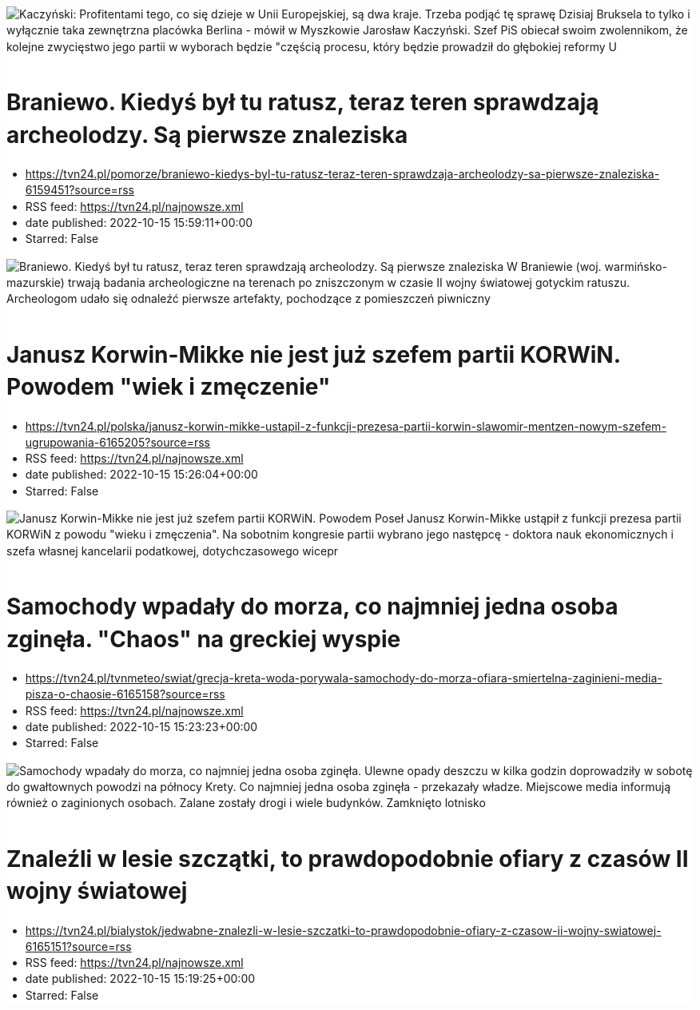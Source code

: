 <img alt="Kaczyński: Profitentami tego, co się dzieje w Unii Europejskiej, są dwa kraje. Trzeba podjąć tę sprawę" src="https://tvn24.pl/najnowsze/cdn-zdjecie-cejns8-jaroslaw-kaczynski-w-myszkowie-6165213/alternates/LANDSCAPE_1280" />
    Dzisiaj Bruksela to tylko i wyłącznie taka zewnętrzna placówka Berlina - mówił w Myszkowie Jarosław Kaczyński. Szef PiS obiecał swoim zwolennikom, że kolejne zwycięstwo jego partii w wyborach będzie "częścią procesu, który będzie prowadził do głębokiej reformy U

# Braniewo. Kiedyś był tu ratusz, teraz teren sprawdzają archeolodzy. Są pierwsze znaleziska
 - https://tvn24.pl/pomorze/braniewo-kiedys-byl-tu-ratusz-teraz-teren-sprawdzaja-archeolodzy-sa-pierwsze-znaleziska-6159451?source=rss
 - RSS feed: https://tvn24.pl/najnowsze.xml
 - date published: 2022-10-15 15:59:11+00:00
 - Starred: False

<img alt="Braniewo. Kiedyś był tu ratusz, teraz teren sprawdzają archeolodzy. Są pierwsze znaleziska" src="https://tvn24.pl/pomorze/cdn-zdjecie-9z74tt-pierwsze-odkrycia-archeologow-na-terenie-dawnego-gotyckiego-ratusza-w-braniewie-6159631/alternates/LANDSCAPE_1280" />
    W Braniewie (woj. warmińsko-mazurskie) trwają badania archeologiczne na terenach po zniszczonym w czasie II wojny światowej gotyckim ratuszu. Archeologom udało się odnaleźć pierwsze artefakty, pochodzące z pomieszczeń piwniczny

# Janusz Korwin-Mikke nie jest już szefem partii KORWiN. Powodem "wiek i zmęczenie"
 - https://tvn24.pl/polska/janusz-korwin-mikke-ustapil-z-funkcji-prezesa-partii-korwin-slawomir-mentzen-nowym-szefem-ugrupowania-6165205?source=rss
 - RSS feed: https://tvn24.pl/najnowsze.xml
 - date published: 2022-10-15 15:26:04+00:00
 - Starred: False

<img alt="Janusz Korwin-Mikke nie jest już szefem partii KORWiN. Powodem " src="https://tvn24.pl/najnowsze/cdn-zdjecie-8qgll2-posel-konfederacji-janusz-korwin-mikke-podczas-kongresu-partii-korwin-15-pazdziernika-warszawa-6165194/alternates/LANDSCAPE_1280" />
    Poseł Janusz Korwin-Mikke ustąpił z funkcji prezesa partii KORWiN z powodu "wieku i zmęczenia". Na sobotnim kongresie partii wybrano jego następcę - doktora nauk ekonomicznych i szefa własnej kancelarii podatkowej, dotychczasowego wicepr

# Samochody wpadały do morza, co najmniej jedna osoba zginęła. "Chaos" na greckiej wyspie
 - https://tvn24.pl/tvnmeteo/swiat/grecja-kreta-woda-porywala-samochody-do-morza-ofiara-smiertelna-zaginieni-media-pisza-o-chaosie-6165158?source=rss
 - RSS feed: https://tvn24.pl/najnowsze.xml
 - date published: 2022-10-15 15:23:23+00:00
 - Starred: False

<img alt="Samochody wpadały do morza, co najmniej jedna osoba zginęła. " src="https://tvn24.pl/tvnmeteo/najnowsze/cdn-zdjecie-zq77yu-sytuacja-po-gwaltownej-powodzi-w-miejscowosci-agia-pelagia-6165170/alternates/LANDSCAPE_1280" />
    Ulewne opady deszczu w kilka godzin doprowadziły w sobotę do gwałtownych powodzi na północy Krety. Co najmniej jedna osoba zginęła - przekazały władze. Miejscowe media informują również o zaginionych osobach. Zalane zostały drogi i wiele budynków. Zamknięto lotnisko

# Znaleźli w lesie szczątki, to prawdopodobnie ofiary z czasów II wojny światowej
 - https://tvn24.pl/bialystok/jedwabne-znalezli-w-lesie-szczatki-to-prawdopodobnie-ofiary-z-czasow-ii-wojny-swiatowej-6165151?source=rss
 - RSS feed: https://tvn24.pl/najnowsze.xml
 - date published: 2022-10-15 15:19:25+00:00
 - Starred: False
